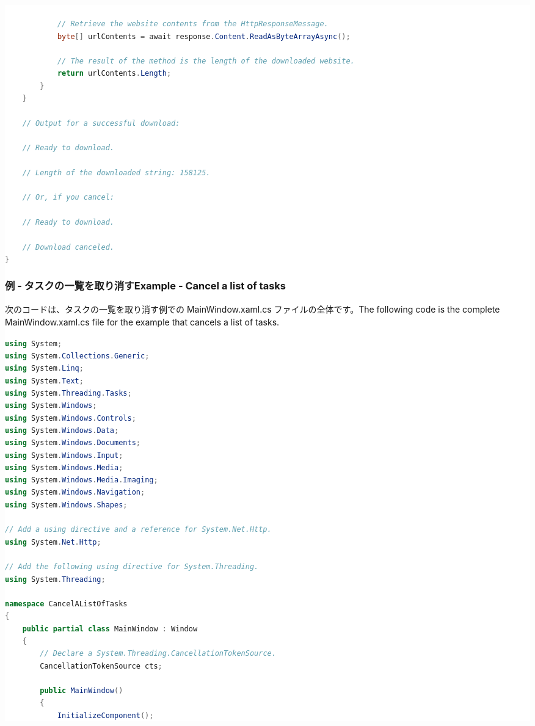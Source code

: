 ```csharp

            // Retrieve the website contents from the HttpResponseMessage.
            byte[] urlContents = await response.Content.ReadAsByteArrayAsync();

            // The result of the method is the length of the downloaded website.
            return urlContents.Length;
        }
    }

    // Output for a successful download:

    // Ready to download.

    // Length of the downloaded string: 158125.

    // Or, if you cancel:

    // Ready to download.

    // Download canceled.
}
```

### <a name="example---cancel-a-list-of-tasks"></a><span data-ttu-id="6d98a-169">例 - タスクの一覧を取り消す</span><span class="sxs-lookup"><span data-stu-id="6d98a-169">Example - Cancel a list of tasks</span></span>

<span data-ttu-id="6d98a-170">次のコードは、タスクの一覧を取り消す例での MainWindow.xaml.cs ファイルの全体です。</span><span class="sxs-lookup"><span data-stu-id="6d98a-170">The following code is the complete MainWindow.xaml.cs file for the example that cancels a list of tasks.</span></span>

```csharp
using System;
using System.Collections.Generic;
using System.Linq;
using System.Text;
using System.Threading.Tasks;
using System.Windows;
using System.Windows.Controls;
using System.Windows.Data;
using System.Windows.Documents;
using System.Windows.Input;
using System.Windows.Media;
using System.Windows.Media.Imaging;
using System.Windows.Navigation;
using System.Windows.Shapes;

// Add a using directive and a reference for System.Net.Http.
using System.Net.Http;

// Add the following using directive for System.Threading.
using System.Threading;

namespace CancelAListOfTasks
{
    public partial class MainWindow : Window
    {
        // Declare a System.Threading.CancellationTokenSource.
        CancellationTokenSource cts;

        public MainWindow()
        {
            InitializeComponent();
```